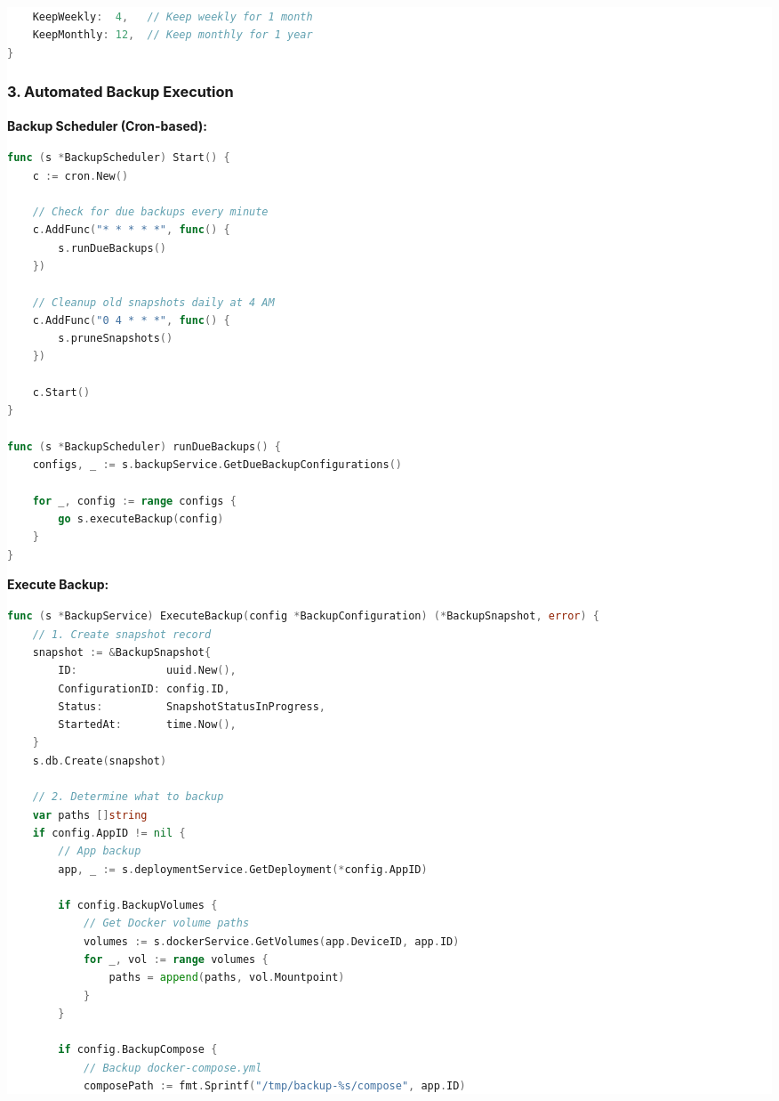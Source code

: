 ```go
    KeepWeekly:  4,   // Keep weekly for 1 month
    KeepMonthly: 12,  // Keep monthly for 1 year
}
```

### 3. Automated Backup Execution

**Backup Scheduler (Cron-based):**

```go
func (s *BackupScheduler) Start() {
    c := cron.New()

    // Check for due backups every minute
    c.AddFunc("* * * * *", func() {
        s.runDueBackups()
    })

    // Cleanup old snapshots daily at 4 AM
    c.AddFunc("0 4 * * *", func() {
        s.pruneSnapshots()
    })

    c.Start()
}

func (s *BackupScheduler) runDueBackups() {
    configs, _ := s.backupService.GetDueBackupConfigurations()

    for _, config := range configs {
        go s.executeBackup(config)
    }
}
```

**Execute Backup:**

```go
func (s *BackupService) ExecuteBackup(config *BackupConfiguration) (*BackupSnapshot, error) {
    // 1. Create snapshot record
    snapshot := &BackupSnapshot{
        ID:              uuid.New(),
        ConfigurationID: config.ID,
        Status:          SnapshotStatusInProgress,
        StartedAt:       time.Now(),
    }
    s.db.Create(snapshot)

    // 2. Determine what to backup
    var paths []string
    if config.AppID != nil {
        // App backup
        app, _ := s.deploymentService.GetDeployment(*config.AppID)

        if config.BackupVolumes {
            // Get Docker volume paths
            volumes := s.dockerService.GetVolumes(app.DeviceID, app.ID)
            for _, vol := range volumes {
                paths = append(paths, vol.Mountpoint)
            }
        }

        if config.BackupCompose {
            // Backup docker-compose.yml
            composePath := fmt.Sprintf("/tmp/backup-%s/compose", app.ID)
```